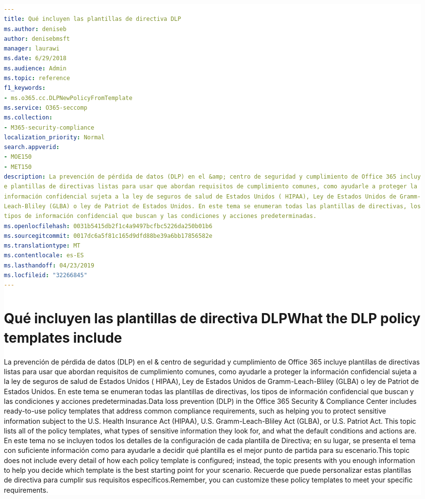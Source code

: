 ```yaml
---
title: Qué incluyen las plantillas de directiva DLP
ms.author: deniseb
author: denisebmsft
manager: laurawi
ms.date: 6/29/2018
ms.audience: Admin
ms.topic: reference
f1_keywords:
- ms.o365.cc.DLPNewPolicyFromTemplate
ms.service: O365-seccomp
ms.collection:
- M365-security-compliance
localization_priority: Normal
search.appverid:
- MOE150
- MET150
description: La prevención de pérdida de datos (DLP) en el &amp; centro de seguridad y cumplimiento de Office 365 incluye plantillas de directivas listas para usar que abordan requisitos de cumplimiento comunes, como ayudarle a proteger la información confidencial sujeta a la ley de seguros de salud de Estados Unidos ( HIPAA), Ley de Estados Unidos de Gramm-Leach-Bliley (GLBA) o ley de Patriot de Estados Unidos. En este tema se enumeran todas las plantillas de directivas, los tipos de información confidencial que buscan y las condiciones y acciones predeterminadas.
ms.openlocfilehash: 0031b5415db2f1c4a9497bcfbc5226da250b01b6
ms.sourcegitcommit: 0017dc6a5f81c165d9dfd88be39a6bb17856582e
ms.translationtype: MT
ms.contentlocale: es-ES
ms.lasthandoff: 04/23/2019
ms.locfileid: "32266845"
---
```

# <a name="what-the-dlp-policy-templates-include"></a><span data-ttu-id="1c366-103">Qué incluyen las plantillas de directiva DLP</span><span class="sxs-lookup"><span data-stu-id="1c366-103">What the DLP policy templates include</span></span>

<span data-ttu-id="1c366-104">La prevención de pérdida de datos (DLP) en el &amp; centro de seguridad y cumplimiento de Office 365 incluye plantillas de directivas listas para usar que abordan requisitos de cumplimiento comunes, como ayudarle a proteger la información confidencial sujeta a la ley de seguros de salud de Estados Unidos ( HIPAA), Ley de Estados Unidos de Gramm-Leach-Bliley (GLBA) o ley de Patriot de Estados Unidos. En este tema se enumeran todas las plantillas de directivas, los tipos de información confidencial que buscan y las condiciones y acciones predeterminadas.</span><span class="sxs-lookup"><span data-stu-id="1c366-104">Data loss prevention (DLP) in the Office 365 Security &amp; Compliance Center includes ready-to-use policy templates that address common compliance requirements, such as helping you to protect sensitive information subject to the U.S. Health Insurance Act (HIPAA), U.S. Gramm-Leach-Bliley Act (GLBA), or U.S. Patriot Act. This topic lists all of the policy templates, what types of sensitive information they look for, and what the default conditions and actions are.</span></span> <span data-ttu-id="1c366-105">En este tema no se incluyen todos los detalles de la configuración de cada plantilla de Directiva; en su lugar, se presenta el tema con suficiente información como para ayudarle a decidir qué plantilla es el mejor punto de partida para su escenario.</span><span class="sxs-lookup"><span data-stu-id="1c366-105">This topic does not include every detail of how each policy template is configured; instead, the topic presents with you enough information to help you decide which template is the best starting point for your scenario.</span></span> <span data-ttu-id="1c366-106">Recuerde que puede personalizar estas plantillas de directiva para cumplir sus requisitos específicos.</span><span class="sxs-lookup"><span data-stu-id="1c366-106">Remember, you can customize these policy templates to meet your specific requirements.</span></span>
  